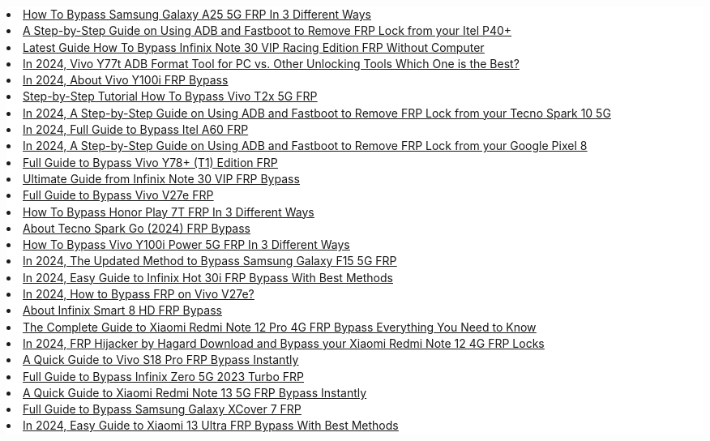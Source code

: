 <li><a href="https://bypass-frp.techidaily.com/how-to-bypass-samsung-galaxy-a25-5g-frp-in-3-different-ways-by-drfone-android/"><u>How To Bypass Samsung Galaxy A25 5G FRP In 3 Different Ways</u></a></li>
<li><a href="https://bypass-frp.techidaily.com/a-step-by-step-guide-on-using-adb-and-fastboot-to-remove-frp-lock-from-your-itel-p40plus-by-drfone-android/"><u>A Step-by-Step Guide on Using ADB and Fastboot to Remove FRP Lock from your Itel P40+</u></a></li>
<li><a href="https://bypass-frp.techidaily.com/latest-guide-how-to-bypass-infinix-note-30-vip-racing-edition-frp-without-computer-by-drfone-android/"><u>Latest Guide How To Bypass Infinix Note 30 VIP Racing Edition FRP Without Computer</u></a></li>
<li><a href="https://bypass-frp.techidaily.com/in-2024-vivo-y77t-adb-format-tool-for-pc-vs-other-unlocking-tools-which-one-is-the-best-by-drfone-android/"><u>In 2024, Vivo Y77t ADB Format Tool for PC vs. Other Unlocking Tools Which One is the Best?</u></a></li>
<li><a href="https://bypass-frp.techidaily.com/in-2024-about-vivo-y100i-frp-bypass-by-drfone-android/"><u>In 2024, About Vivo Y100i FRP Bypass</u></a></li>
<li><a href="https://bypass-frp.techidaily.com/step-by-step-tutorial-how-to-bypass-vivo-t2x-5g-frp-by-drfone-android/"><u>Step-by-Step Tutorial How To Bypass Vivo T2x 5G FRP</u></a></li>
<li><a href="https://bypass-frp.techidaily.com/in-2024-a-step-by-step-guide-on-using-adb-and-fastboot-to-remove-frp-lock-from-your-tecno-spark-10-5g-by-drfone-android/"><u>In 2024, A Step-by-Step Guide on Using ADB and Fastboot to Remove FRP Lock from your Tecno Spark 10 5G</u></a></li>
<li><a href="https://bypass-frp.techidaily.com/in-2024-full-guide-to-bypass-itel-a60-frp-by-drfone-android/"><u>In 2024, Full Guide to Bypass Itel A60 FRP</u></a></li>
<li><a href="https://bypass-frp.techidaily.com/in-2024-a-step-by-step-guide-on-using-adb-and-fastboot-to-remove-frp-lock-from-your-google-pixel-8-by-drfone-android/"><u>In 2024, A Step-by-Step Guide on Using ADB and Fastboot to Remove FRP Lock from your Google Pixel 8</u></a></li>
<li><a href="https://bypass-frp.techidaily.com/full-guide-to-bypass-vivo-y78plus-t1-edition-frp-by-drfone-android/"><u>Full Guide to Bypass Vivo Y78+ (T1) Edition FRP</u></a></li>
<li><a href="https://bypass-frp.techidaily.com/ultimate-guide-from-infinix-note-30-vip-frp-bypass-by-drfone-android/"><u>Ultimate Guide from Infinix Note 30 VIP FRP Bypass</u></a></li>
<li><a href="https://bypass-frp.techidaily.com/full-guide-to-bypass-vivo-v27e-frp-by-drfone-android/"><u>Full Guide to Bypass Vivo V27e FRP</u></a></li>
<li><a href="https://bypass-frp.techidaily.com/how-to-bypass-honor-play-7t-frp-in-3-different-ways-by-drfone-android/"><u>How To Bypass Honor Play 7T FRP In 3 Different Ways</u></a></li>
<li><a href="https://bypass-frp.techidaily.com/about-tecno-spark-go-2024-frp-bypass-by-drfone-android/"><u>About Tecno Spark Go (2024) FRP Bypass</u></a></li>
<li><a href="https://bypass-frp.techidaily.com/how-to-bypass-vivo-y100i-power-5g-frp-in-3-different-ways-by-drfone-android/"><u>How To Bypass Vivo Y100i Power 5G FRP In 3 Different Ways</u></a></li>
<li><a href="https://bypass-frp.techidaily.com/in-2024-the-updated-method-to-bypass-samsung-galaxy-f15-5g-frp-by-drfone-android/"><u>In 2024, The Updated Method to Bypass Samsung Galaxy F15 5G FRP</u></a></li>
<li><a href="https://bypass-frp.techidaily.com/in-2024-easy-guide-to-infinix-hot-30i-frp-bypass-with-best-methods-by-drfone-android/"><u>In 2024, Easy Guide to Infinix Hot 30i FRP Bypass With Best Methods</u></a></li>
<li><a href="https://bypass-frp.techidaily.com/in-2024-how-to-bypass-frp-on-vivo-v27e-by-drfone-android/"><u>In 2024, How to Bypass FRP on Vivo V27e?</u></a></li>
<li><a href="https://bypass-frp.techidaily.com/about-infinix-smart-8-hd-frp-bypass-by-drfone-android/"><u>About Infinix Smart 8 HD FRP Bypass</u></a></li>
<li><a href="https://bypass-frp.techidaily.com/the-complete-guide-to-xiaomi-redmi-note-12-pro-4g-frp-bypass-everything-you-need-to-know-by-drfone-android/"><u>The Complete Guide to Xiaomi Redmi Note 12 Pro 4G FRP Bypass Everything You Need to Know</u></a></li>
<li><a href="https://bypass-frp.techidaily.com/in-2024-frp-hijacker-by-hagard-download-and-bypass-your-xiaomi-redmi-note-12-4g-frp-locks-by-drfone-android/"><u>In 2024, FRP Hijacker by Hagard Download and Bypass your Xiaomi Redmi Note 12 4G FRP Locks</u></a></li>
<li><a href="https://bypass-frp.techidaily.com/a-quick-guide-to-vivo-s18-pro-frp-bypass-instantly-by-drfone-android/"><u>A Quick Guide to Vivo S18 Pro FRP Bypass Instantly</u></a></li>
<li><a href="https://bypass-frp.techidaily.com/full-guide-to-bypass-infinix-zero-5g-2023-turbo-frp-by-drfone-android/"><u>Full Guide to Bypass Infinix Zero 5G 2023 Turbo FRP</u></a></li>
<li><a href="https://bypass-frp.techidaily.com/a-quick-guide-to-xiaomi-redmi-note-13-5g-frp-bypass-instantly-by-drfone-android/"><u>A Quick Guide to Xiaomi Redmi Note 13 5G FRP Bypass Instantly</u></a></li>
<li><a href="https://bypass-frp.techidaily.com/full-guide-to-bypass-samsung-galaxy-xcover-7-frp-by-drfone-android/"><u>Full Guide to Bypass Samsung Galaxy XCover 7 FRP</u></a></li>
<li><a href="https://bypass-frp.techidaily.com/in-2024-easy-guide-to-xiaomi-13-ultra-frp-bypass-with-best-methods-by-drfone-android/"><u>In 2024, Easy Guide to Xiaomi 13 Ultra FRP Bypass With Best Methods</u></a></li>